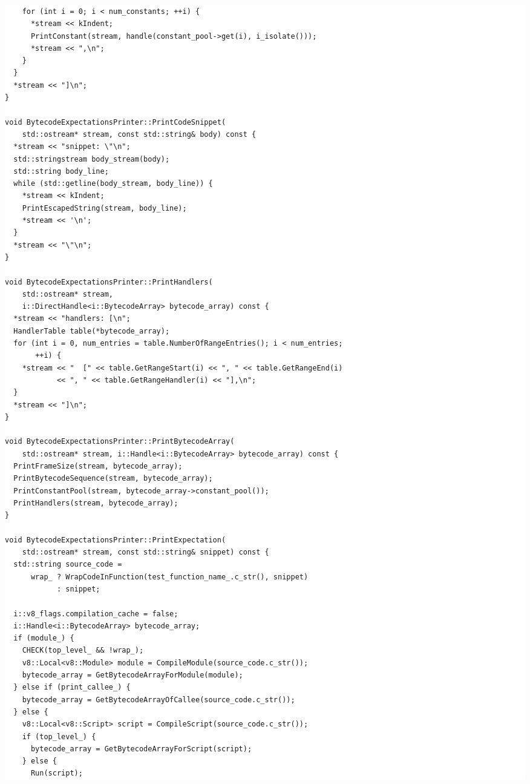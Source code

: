 ```
    for (int i = 0; i < num_constants; ++i) {
      *stream << kIndent;
      PrintConstant(stream, handle(constant_pool->get(i), i_isolate()));
      *stream << ",\n";
    }
  }
  *stream << "]\n";
}

void BytecodeExpectationsPrinter::PrintCodeSnippet(
    std::ostream* stream, const std::string& body) const {
  *stream << "snippet: \"\n";
  std::stringstream body_stream(body);
  std::string body_line;
  while (std::getline(body_stream, body_line)) {
    *stream << kIndent;
    PrintEscapedString(stream, body_line);
    *stream << '\n';
  }
  *stream << "\"\n";
}

void BytecodeExpectationsPrinter::PrintHandlers(
    std::ostream* stream,
    i::DirectHandle<i::BytecodeArray> bytecode_array) const {
  *stream << "handlers: [\n";
  HandlerTable table(*bytecode_array);
  for (int i = 0, num_entries = table.NumberOfRangeEntries(); i < num_entries;
       ++i) {
    *stream << "  [" << table.GetRangeStart(i) << ", " << table.GetRangeEnd(i)
            << ", " << table.GetRangeHandler(i) << "],\n";
  }
  *stream << "]\n";
}

void BytecodeExpectationsPrinter::PrintBytecodeArray(
    std::ostream* stream, i::Handle<i::BytecodeArray> bytecode_array) const {
  PrintFrameSize(stream, bytecode_array);
  PrintBytecodeSequence(stream, bytecode_array);
  PrintConstantPool(stream, bytecode_array->constant_pool());
  PrintHandlers(stream, bytecode_array);
}

void BytecodeExpectationsPrinter::PrintExpectation(
    std::ostream* stream, const std::string& snippet) const {
  std::string source_code =
      wrap_ ? WrapCodeInFunction(test_function_name_.c_str(), snippet)
            : snippet;

  i::v8_flags.compilation_cache = false;
  i::Handle<i::BytecodeArray> bytecode_array;
  if (module_) {
    CHECK(top_level_ && !wrap_);
    v8::Local<v8::Module> module = CompileModule(source_code.c_str());
    bytecode_array = GetBytecodeArrayForModule(module);
  } else if (print_callee_) {
    bytecode_array = GetBytecodeArrayOfCallee(source_code.c_str());
  } else {
    v8::Local<v8::Script> script = CompileScript(source_code.c_str());
    if (top_level_) {
      bytecode_array = GetBytecodeArrayForScript(script);
    } else {
      Run(script);
```